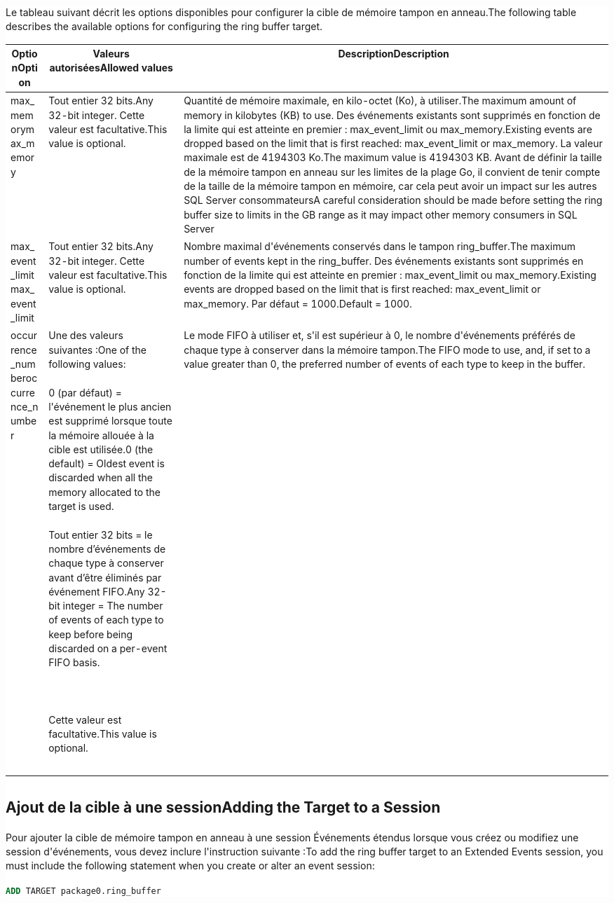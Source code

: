  <span data-ttu-id="c3f25-110">Le tableau suivant décrit les options disponibles pour configurer la cible de mémoire tampon en anneau.</span><span class="sxs-lookup"><span data-stu-id="c3f25-110">The following table describes the available options for configuring the ring buffer target.</span></span>  
  
|<span data-ttu-id="c3f25-111">Option</span><span class="sxs-lookup"><span data-stu-id="c3f25-111">Option</span></span>|<span data-ttu-id="c3f25-112">Valeurs autorisées</span><span class="sxs-lookup"><span data-stu-id="c3f25-112">Allowed values</span></span>|<span data-ttu-id="c3f25-113">Description</span><span class="sxs-lookup"><span data-stu-id="c3f25-113">Description</span></span>|  
|------------|--------------------|-----------------|  
|<span data-ttu-id="c3f25-114">max_memory</span><span class="sxs-lookup"><span data-stu-id="c3f25-114">max_memory</span></span>|<span data-ttu-id="c3f25-115">Tout entier 32 bits.</span><span class="sxs-lookup"><span data-stu-id="c3f25-115">Any 32-bit integer.</span></span> <span data-ttu-id="c3f25-116">Cette valeur est facultative.</span><span class="sxs-lookup"><span data-stu-id="c3f25-116">This value is optional.</span></span>|<span data-ttu-id="c3f25-117">Quantité de mémoire maximale, en kilo-octet (Ko), à utiliser.</span><span class="sxs-lookup"><span data-stu-id="c3f25-117">The maximum amount of memory in kilobytes (KB) to use.</span></span> <span data-ttu-id="c3f25-118">Des événements existants sont supprimés en fonction de la limite qui est atteinte en premier : max_event_limit ou max_memory.</span><span class="sxs-lookup"><span data-stu-id="c3f25-118">Existing events are dropped based on the limit that is first reached: max_event_limit or max_memory.</span></span> <span data-ttu-id="c3f25-119">La valeur maximale est de 4194303 Ko.</span><span class="sxs-lookup"><span data-stu-id="c3f25-119">The maximum value is 4194303 KB.</span></span> <span data-ttu-id="c3f25-120">Avant de définir la taille de la mémoire tampon en anneau sur les limites de la plage Go, il convient de tenir compte de la taille de la mémoire tampon en mémoire, car cela peut avoir un impact sur les autres SQL Server consommateurs</span><span class="sxs-lookup"><span data-stu-id="c3f25-120">A careful consideration should be made before setting the ring buffer size to limits in the GB range as it may impact other memory consumers in SQL Server</span></span>|  
|<span data-ttu-id="c3f25-121">max_event_limit</span><span class="sxs-lookup"><span data-stu-id="c3f25-121">max_event_limit</span></span>|<span data-ttu-id="c3f25-122">Tout entier 32 bits.</span><span class="sxs-lookup"><span data-stu-id="c3f25-122">Any 32-bit integer.</span></span> <span data-ttu-id="c3f25-123">Cette valeur est facultative.</span><span class="sxs-lookup"><span data-stu-id="c3f25-123">This value is optional.</span></span>|<span data-ttu-id="c3f25-124">Nombre maximal d'événements conservés dans le tampon ring_buffer.</span><span class="sxs-lookup"><span data-stu-id="c3f25-124">The maximum number of events kept in the ring_buffer.</span></span> <span data-ttu-id="c3f25-125">Des événements existants sont supprimés en fonction de la limite qui est atteinte en premier : max_event_limit ou max_memory.</span><span class="sxs-lookup"><span data-stu-id="c3f25-125">Existing events are dropped based on the limit that is first reached: max_event_limit or max_memory.</span></span> <span data-ttu-id="c3f25-126">Par défaut = 1000.</span><span class="sxs-lookup"><span data-stu-id="c3f25-126">Default = 1000.</span></span>|  
|<span data-ttu-id="c3f25-127">occurrence_number</span><span class="sxs-lookup"><span data-stu-id="c3f25-127">occurrence_number</span></span>|<span data-ttu-id="c3f25-128">Une des valeurs suivantes :</span><span class="sxs-lookup"><span data-stu-id="c3f25-128">One of the following values:</span></span><br /><br /> <span data-ttu-id="c3f25-129">0 (par défaut) = l'événement le plus ancien est supprimé lorsque toute la mémoire allouée à la cible est utilisée.</span><span class="sxs-lookup"><span data-stu-id="c3f25-129">0 (the default) = Oldest event is discarded when all the memory allocated to the target is used.</span></span><br /><br /> <span data-ttu-id="c3f25-130">Tout entier 32 bits = le nombre d’événements de chaque type à conserver avant d’être éliminés par événement FIFO.</span><span class="sxs-lookup"><span data-stu-id="c3f25-130">Any 32-bit integer = The number of events of each type to keep before being discarded on a per-event FIFO basis.</span></span><br /><br /> <br /><br /> <span data-ttu-id="c3f25-131">Cette valeur est facultative.</span><span class="sxs-lookup"><span data-stu-id="c3f25-131">This value is optional.</span></span>|<span data-ttu-id="c3f25-132">Le mode FIFO à utiliser et, s'il est supérieur à 0, le nombre d'événements préférés de chaque type à conserver dans la mémoire tampon.</span><span class="sxs-lookup"><span data-stu-id="c3f25-132">The FIFO mode to use, and, if set to a value greater than 0, the preferred number of events of each type to keep in the buffer.</span></span>|
| &nbsp; | &nbsp; | &nbsp; |
  
## <a name="adding-the-target-to-a-session"></a><span data-ttu-id="c3f25-133">Ajout de la cible à une session</span><span class="sxs-lookup"><span data-stu-id="c3f25-133">Adding the Target to a Session</span></span>  
 <span data-ttu-id="c3f25-134">Pour ajouter la cible de mémoire tampon en anneau à une session Événements étendus lorsque vous créez ou modifiez une session d'événements, vous devez inclure l'instruction suivante :</span><span class="sxs-lookup"><span data-stu-id="c3f25-134">To add the ring buffer target to an Extended Events session, you must include the following statement when you create or alter an event session:</span></span>  
  
```sql
ADD TARGET package0.ring_buffer  
```  
  